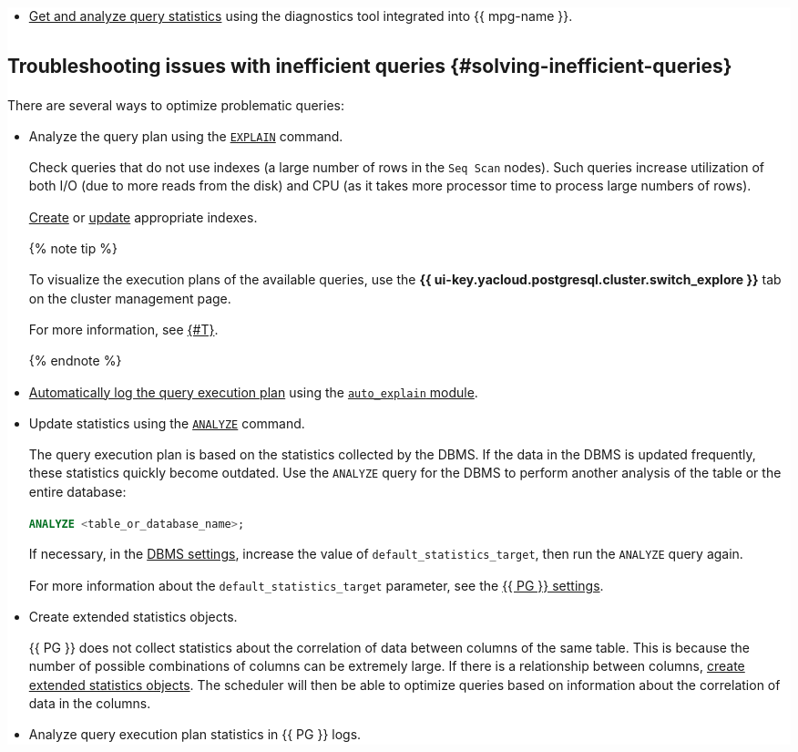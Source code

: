 * [Get and analyze query statistics](../../managed-postgresql/operations/performance-diagnostics.md#get-queries) using the diagnostics tool integrated into {{ mpg-name }}.

## Troubleshooting issues with inefficient queries {#solving-inefficient-queries}

There are several ways to optimize problematic queries:

* Analyze the query plan using the [`EXPLAIN`](https://www.postgresql.org/docs/current/sql-explain.html) command.

   Check queries that do not use indexes (a large number of rows in the `Seq Scan` nodes). Such queries increase utilization of both I/O (due to more reads from the disk) and CPU (as it takes more processor time to process large numbers of rows).

   [Create](https://www.postgresql.org/docs/current/sql-createindex.html) or [update](https://www.postgresql.org/docs/current/sql-reindex.html) appropriate indexes.

   
   {% note tip %}

   To visualize the execution plans of the available queries, use the **{{ ui-key.yacloud.postgresql.cluster.switch_explore }}** tab on the cluster management page.

   For more information, see [{#T}](../../managed-postgresql/operations/web-sql-query.md).

   {% endnote %}


* [Automatically log the query execution plan](../../managed-postgresql/operations/performance-diagnostics.md#auto-explain-enable) using the [`auto_explain` module](https://www.postgresql.org/docs/current/auto-explain.html).

* Update statistics using the [`ANALYZE`](https://www.postgresql.org/docs/current/sql-analyze.html) command.

   The query execution plan is based on the statistics collected by the DBMS. If the data in the DBMS is updated frequently, these statistics quickly become outdated. Use the `ANALYZE` query for the DBMS to perform another analysis of the table or the entire database:

   ```sql
   ANALYZE <table_or_database_name>;
   ```

   If necessary, in the [DBMS settings](../../managed-postgresql/operations/update.md#change-postgresql-config), increase the value of `default_statistics_target`, then run the `ANALYZE` query again.

   For more information about the `default_statistics_target` parameter, see the [{{ PG }} settings](../../managed-postgresql/concepts/settings-list.md#setting-default-statistics-target).

* Create extended statistics objects.

   {{ PG }} does not collect statistics about the correlation of data between columns of the same table. This is because the number of possible combinations of columns can be extremely large. If there is a relationship between columns, [create extended statistics objects](https://www.postgresql.org/docs/current/planner-stats.html#PLANNER-STATS-EXTENDED). The scheduler will then be able to optimize queries based on information about the correlation of data in the columns.

* Analyze query execution plan statistics in {{ PG }} logs.
